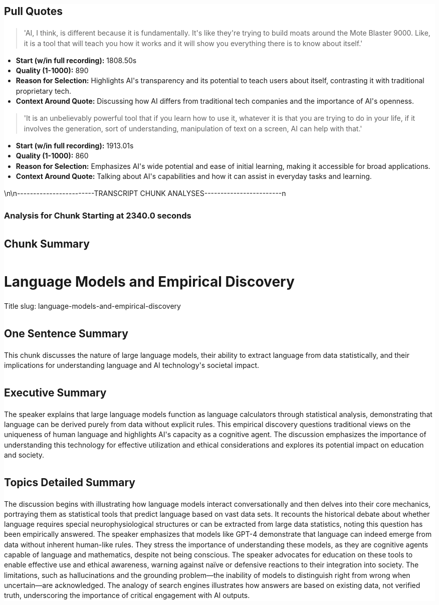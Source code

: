 ## Pull Quotes
> 'AI, I think, is different because it is fundamentally. It's like they're trying to build moats around the Mote Blaster 9000. Like, it is a tool that will teach you how it works and it will show you everything there is to know about itself.'
- **Start (w/in full recording):** 1808.50s
- **Quality (1-1000):** 890
- **Reason for Selection:** Highlights AI's transparency and its potential to teach users about itself, contrasting it with traditional proprietary tech.
- **Context Around Quote:** Discussing how AI differs from traditional tech companies and the importance of AI's openness.

> 'It is an unbelievably powerful tool that if you learn how to use it, whatever it is that you are trying to do in your life, if it involves the generation, sort of understanding, manipulation of text on a screen, AI can help with that.'
- **Start (w/in full recording):** 1913.01s
- **Quality (1-1000):** 860
- **Reason for Selection:** Emphasizes AI's wide potential and ease of initial learning, making it accessible for broad applications.
- **Context Around Quote:** Talking about AI's capabilities and how it can assist in everyday tasks and learning.



\n\n------------------------TRANSCRIPT CHUNK ANALYSES------------------------n

### Analysis for Chunk Starting at 2340.0 seconds

## Chunk Summary
# Language Models and Empirical Discovery 

Title slug: language-models-and-empirical-discovery


## One Sentence Summary
This chunk discusses the nature of large language models, their ability to extract language from data statistically, and their implications for understanding language and AI technology's societal impact.

## Executive Summary
The speaker explains that large language models function as language calculators through statistical analysis, demonstrating that language can be derived purely from data without explicit rules. This empirical discovery questions traditional views on the uniqueness of human language and highlights AI's capacity as a cognitive agent. The discussion emphasizes the importance of understanding this technology for effective utilization and ethical considerations and explores its potential impact on education and society.

## Topics Detailed Summary
The discussion begins with illustrating how language models interact conversationally and then delves into their core mechanics, portraying them as statistical tools that predict language based on vast data sets. It recounts the historical debate about whether language requires special neurophysiological structures or can be extracted from large data statistics, noting this question has been empirically answered. The speaker emphasizes that models like GPT-4 demonstrate that language can indeed emerge from data without inherent human-like rules. They stress the importance of understanding these models, as they are cognitive agents capable of language and mathematics, despite not being conscious. The speaker advocates for education on these tools to enable effective use and ethical awareness, warning against naïve or defensive reactions to their integration into society. The limitations, such as hallucinations and the grounding problem—the inability of models to distinguish right from wrong when uncertain—are acknowledged. The analogy of search engines illustrates how answers are based on existing data, not verified truth, underscoring the importance of critical engagement with AI outputs.
